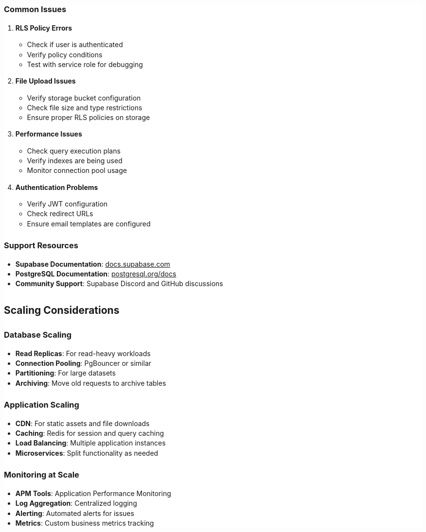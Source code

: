 ### Common Issues

1. **RLS Policy Errors**
   - Check if user is authenticated
   - Verify policy conditions
   - Test with service role for debugging

2. **File Upload Issues**
   - Verify storage bucket configuration
   - Check file size and type restrictions
   - Ensure proper RLS policies on storage

3. **Performance Issues**
   - Check query execution plans
   - Verify indexes are being used
   - Monitor connection pool usage

4. **Authentication Problems**
   - Verify JWT configuration
   - Check redirect URLs
   - Ensure email templates are configured

### Support Resources

- **Supabase Documentation**: [docs.supabase.com](https://docs.supabase.com)
- **PostgreSQL Documentation**: [postgresql.org/docs](https://postgresql.org/docs)
- **Community Support**: Supabase Discord and GitHub discussions

## Scaling Considerations

### Database Scaling
- **Read Replicas**: For read-heavy workloads
- **Connection Pooling**: PgBouncer or similar
- **Partitioning**: For large datasets
- **Archiving**: Move old requests to archive tables

### Application Scaling
- **CDN**: For static assets and file downloads
- **Caching**: Redis for session and query caching
- **Load Balancing**: Multiple application instances
- **Microservices**: Split functionality as needed

### Monitoring at Scale
- **APM Tools**: Application Performance Monitoring
- **Log Aggregation**: Centralized logging
- **Alerting**: Automated alerts for issues
- **Metrics**: Custom business metrics tracking
